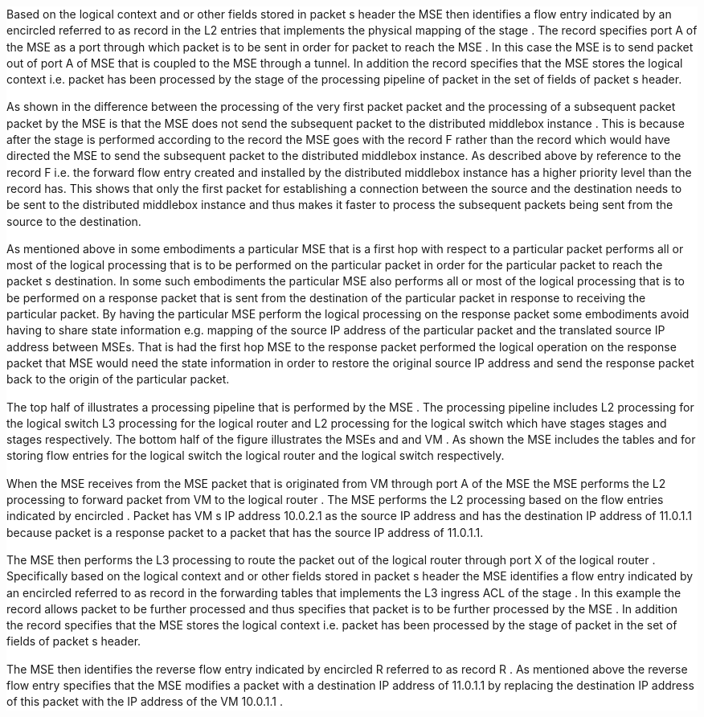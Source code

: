 Based on the logical context and or other fields stored in packet s header the MSE then identifies a flow entry indicated by an encircled referred to as record in the L2 entries that implements the physical mapping of the stage . The record specifies port A of the MSE as a port through which packet is to be sent in order for packet to reach the MSE . In this case the MSE is to send packet out of port A of MSE that is coupled to the MSE through a tunnel. In addition the record specifies that the MSE stores the logical context i.e. packet has been processed by the stage of the processing pipeline of packet in the set of fields of packet s header.

As shown in the difference between the processing of the very first packet packet and the processing of a subsequent packet packet by the MSE is that the MSE does not send the subsequent packet to the distributed middlebox instance . This is because after the stage is performed according to the record the MSE goes with the record F rather than the record which would have directed the MSE to send the subsequent packet to the distributed middlebox instance. As described above by reference to the record F i.e. the forward flow entry created and installed by the distributed middlebox instance has a higher priority level than the record has. This shows that only the first packet for establishing a connection between the source and the destination needs to be sent to the distributed middlebox instance and thus makes it faster to process the subsequent packets being sent from the source to the destination.

As mentioned above in some embodiments a particular MSE that is a first hop with respect to a particular packet performs all or most of the logical processing that is to be performed on the particular packet in order for the particular packet to reach the packet s destination. In some such embodiments the particular MSE also performs all or most of the logical processing that is to be performed on a response packet that is sent from the destination of the particular packet in response to receiving the particular packet. By having the particular MSE perform the logical processing on the response packet some embodiments avoid having to share state information e.g. mapping of the source IP address of the particular packet and the translated source IP address between MSEs. That is had the first hop MSE to the response packet performed the logical operation on the response packet that MSE would need the state information in order to restore the original source IP address and send the response packet back to the origin of the particular packet.

The top half of illustrates a processing pipeline that is performed by the MSE . The processing pipeline includes L2 processing for the logical switch L3 processing for the logical router and L2 processing for the logical switch which have stages stages and stages respectively. The bottom half of the figure illustrates the MSEs and and VM . As shown the MSE includes the tables and for storing flow entries for the logical switch the logical router and the logical switch respectively.

When the MSE receives from the MSE packet that is originated from VM through port A of the MSE the MSE performs the L2 processing to forward packet from VM to the logical router . The MSE performs the L2 processing based on the flow entries indicated by encircled . Packet has VM s IP address 10.0.2.1 as the source IP address and has the destination IP address of 11.0.1.1 because packet is a response packet to a packet that has the source IP address of 11.0.1.1.

The MSE then performs the L3 processing to route the packet out of the logical router through port X of the logical router . Specifically based on the logical context and or other fields stored in packet s header the MSE identifies a flow entry indicated by an encircled referred to as record in the forwarding tables that implements the L3 ingress ACL of the stage . In this example the record allows packet to be further processed and thus specifies that packet is to be further processed by the MSE . In addition the record specifies that the MSE stores the logical context i.e. packet has been processed by the stage of packet in the set of fields of packet s header.

The MSE then identifies the reverse flow entry indicated by encircled R referred to as record R . As mentioned above the reverse flow entry specifies that the MSE modifies a packet with a destination IP address of 11.0.1.1 by replacing the destination IP address of this packet with the IP address of the VM 10.0.1.1 .

